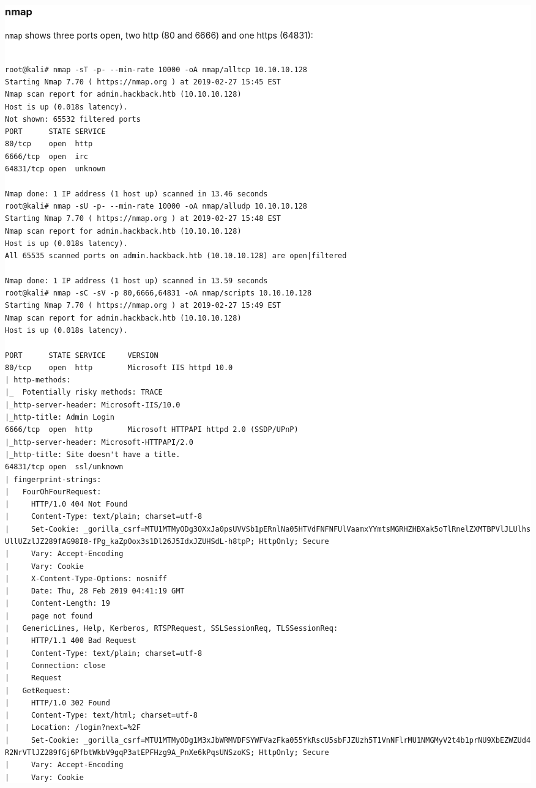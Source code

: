 ### nmap

`nmap` shows three ports open, two http (80 and 6666) and one https (64831):

```

root@kali# nmap -sT -p- --min-rate 10000 -oA nmap/alltcp 10.10.10.128
Starting Nmap 7.70 ( https://nmap.org ) at 2019-02-27 15:45 EST
Nmap scan report for admin.hackback.htb (10.10.10.128)
Host is up (0.018s latency).
Not shown: 65532 filtered ports
PORT      STATE SERVICE
80/tcp    open  http
6666/tcp  open  irc
64831/tcp open  unknown

Nmap done: 1 IP address (1 host up) scanned in 13.46 seconds
root@kali# nmap -sU -p- --min-rate 10000 -oA nmap/alludp 10.10.10.128
Starting Nmap 7.70 ( https://nmap.org ) at 2019-02-27 15:48 EST
Nmap scan report for admin.hackback.htb (10.10.10.128)
Host is up (0.018s latency).
All 65535 scanned ports on admin.hackback.htb (10.10.10.128) are open|filtered

Nmap done: 1 IP address (1 host up) scanned in 13.59 seconds
root@kali# nmap -sC -sV -p 80,6666,64831 -oA nmap/scripts 10.10.10.128
Starting Nmap 7.70 ( https://nmap.org ) at 2019-02-27 15:49 EST
Nmap scan report for admin.hackback.htb (10.10.10.128)
Host is up (0.018s latency).

PORT      STATE SERVICE     VERSION
80/tcp    open  http        Microsoft IIS httpd 10.0
| http-methods:
|_  Potentially risky methods: TRACE
|_http-server-header: Microsoft-IIS/10.0
|_http-title: Admin Login
6666/tcp  open  http        Microsoft HTTPAPI httpd 2.0 (SSDP/UPnP)
|_http-server-header: Microsoft-HTTPAPI/2.0
|_http-title: Site doesn't have a title.
64831/tcp open  ssl/unknown
| fingerprint-strings:
|   FourOhFourRequest:
|     HTTP/1.0 404 Not Found
|     Content-Type: text/plain; charset=utf-8
|     Set-Cookie: _gorilla_csrf=MTU1MTMyODg3OXxJa0psUVVSb1pERnlNa05HTVdFNFNFUlVaamxYYmtsMGRHZHBXak5oTlRnelZXMTBPVlJLUlhsUllUZzlJZ289fAG98I8-fPg_kaZpOox3s1Dl26J5IdxJZUHSdL-h8tpP; HttpOnly; Secure
|     Vary: Accept-Encoding
|     Vary: Cookie
|     X-Content-Type-Options: nosniff
|     Date: Thu, 28 Feb 2019 04:41:19 GMT
|     Content-Length: 19
|     page not found
|   GenericLines, Help, Kerberos, RTSPRequest, SSLSessionReq, TLSSessionReq:
|     HTTP/1.1 400 Bad Request
|     Content-Type: text/plain; charset=utf-8
|     Connection: close
|     Request
|   GetRequest:
|     HTTP/1.0 302 Found
|     Content-Type: text/html; charset=utf-8
|     Location: /login?next=%2F
|     Set-Cookie: _gorilla_csrf=MTU1MTMyODg1M3xJbWRMVDFSYWFVazFka055YkRscU5sbFJZUzh5T1VnNFlrMU1NMGMyV2t4b1prNU9XbEZWZUd4R2NrVTlJZ289fGj6PfbtWkbV9gqP3atEPFHzg9A_PnXe6kPqsUNSzoKS; HttpOnly; Secure
|     Vary: Accept-Encoding
|     Vary: Cookie
```